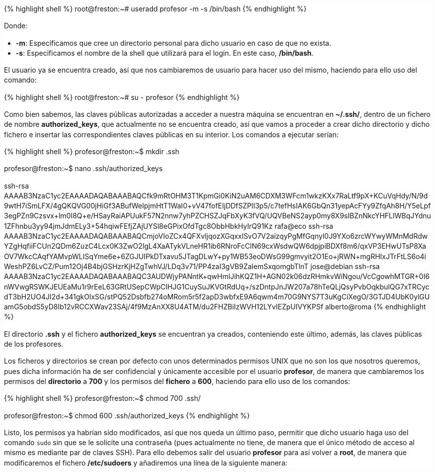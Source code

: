 {% highlight shell %}
root@freston:~# useradd profesor -m -s /bin/bash
{% endhighlight %}

Donde:

* **-m**: Especificamos que cree un directorio personal para dicho usuario en caso de que no exista.
* **-s**: Especificamos el nombre de la shell que utilizará para el login. En este caso, **/bin/bash**.

El usuario ya se encuentra creado, así que nos cambiaremos de usuario para hacer uso del mismo, haciendo para ello uso del comando:

{% highlight shell %}
root@freston:~# su - profesor
{% endhighlight %}

Como bien sabemos, las claves públicas autorizadas a acceder a nuestra máquina se encuentran en **~/.ssh/**, dentro de un fichero de nombre **authorized_keys**, que actualmente no se encuentra creado, así que vamos a proceder a crear dicho directorio y dicho fichero e insertar las correspondientes claves públicas en su interior. Los comandos a ejecutar serían:

{% highlight shell %}
profesor@freston:~$ mkdir .ssh

profesor@freston:~$ nano .ssh/authorized_keys

ssh-rsa AAAAB3NzaC1yc2EAAAADAQABAAABAQCfk9mRtOHM3T1KpmGi0KiN2uAM6CDXM3WFcm1wkzKXx7RaLtf9pX+KCuVqHdy/N/9d9wtH7iSmLFX/4gQKQVG00jHiGf3ABufWeIpjmHtT1WaI0+vV47fofEIjDDfSZPlI3p5/c7tefHsIAK6GbQn31yepAcFYy9ZfqAh8H/Y5eLpf3egPZn9Czsvx+lm0I8Q+e/HSayRaiAPUukF57N2nnw7yhPZCHSZJqFbXyK3fVQ/UQVBeNS2ayp0my8X9sIBZnNkcYHFLIWBqJYdnu1ZFhnbu3yy94jmJdmELy3+54hqiwFEfjZAjUYSl8eGPixOfdTgc8ObbHbkHyIrQ91Kz rafa@eco
ssh-rsa AAAAB3NzaC1yc2EAAAADAQABAAABAQCmjoVIoZCx4QFXvljqozXGqxxlSvO7V2aizqyPgMfGqnyl0J9YXo6zrcWYwyWMnMdRdwYZgHqfiiFCUn2QDm6ZuzC4Lcx0K3ZwO2lgL4XaATykVLneHR1ib6RNroFcClN69cxWsdwQW6dpjpiBDXf8m6/qxVP3EHwUTsP8XaOV7WkcCAqfYAMvpWLISqYme6e+6ZGJUIPkDTxavu5JTagDLwY+py1WB53eoDWsG99gmvyit2O1Eo+jRWN+mgRHIxJTrFtLS6o4iWeshPZ6LvCZ/Pum12Oj4B4bjGSHzrKjHZgTwhVJ/LDq3v71/PP4zaI3gVB9ZalemSxqomgbTlnT jose@debian
ssh-rsa AAAAB3NzaC1yc2EAAAADAQABAAABAQC3AUDWjyPANntK+qwHmlJihKQZ1H+AGN02k06dzRHmkvWiNgou/VcCgowhMTGR+0I6nWVwgRSWKJEUEaMu1r9rEeL63GRtUSepCWpClHJG1CuySuJKVGtRdUq+/szDntpJnJW207a78hTeQLjQsyPvbOqkbulQG7xTRCycdT3bH2UO4JI2d+341gkOlxSG/stPQ52Dsbfb274oMRom5r5f2apD3wbfxE9A6qwm4m70G9NYS7T3uKgCiXegO/3GTJD4UbK0ylGUamG5obdS5yD8Ib12vRCCXWav23SAj/4f9MzAnXX8U4ATM/du2FHZBiIzWVH12LYvIEZpUIVYKPSf alberto@roma
{% endhighlight %}

El directorio **.ssh** y el fichero **authorized_keys** se encuentran ya creados, conteniendo este último, además, las claves públicas de los profesores.

Los ficheros y directorios se crean por defecto con unos determinados permisos UNIX que no son los que nosotros queremos, pues dicha información ha de ser confidencial y únicamente accesible por el usuario **profesor**, de manera que cambiaremos los permisos del **directorio** a **700** y los permisos del **fichero** a **600**, haciendo para ello uso de los comandos:

{% highlight shell %}
profesor@freston:~$ chmod 700 .ssh/

profesor@freston:~$ chmod 600 .ssh/authorized_keys
{% endhighlight %}

Listo, los permisos ya habrían sido modificados, así que nos queda un último paso, permitir que dicho usuario haga uso del comando `sudo` sin que se le solicite una contraseña (pues actualmente no tiene, de manera que el único método de acceso al mismo es mediante par de claves SSH). Para ello debemos salir del usuario **profesor** para así volver a **root**, de manera que modificaremos el fichero **/etc/sudoers** y añadiremos una línea de la siguiente manera:
